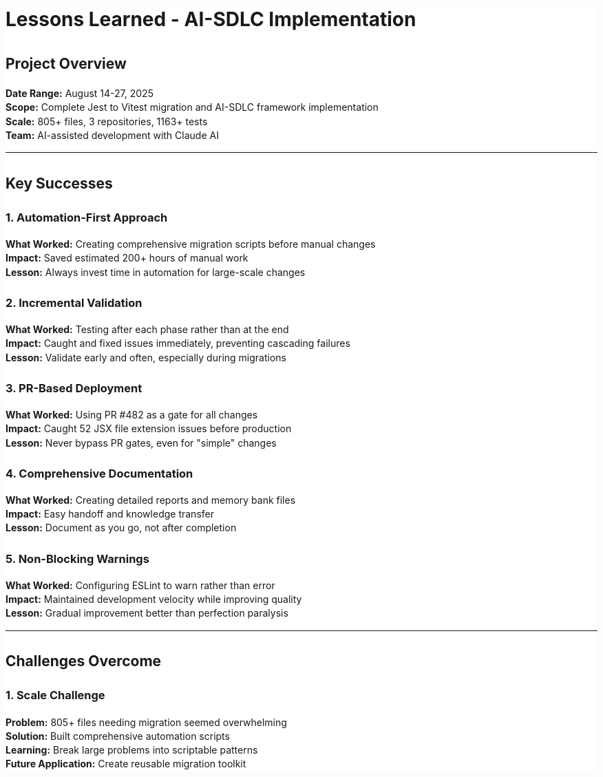 # Lessons Learned - AI-SDLC Implementation

## Project Overview

**Date Range:** August 14-27, 2025  
**Scope:** Complete Jest to Vitest migration and AI-SDLC framework implementation  
**Scale:** 805+ files, 3 repositories, 1163+ tests  
**Team:** AI-assisted development with Claude AI

---

## Key Successes

### 1. Automation-First Approach

**What Worked:** Creating comprehensive migration scripts before manual changes  
**Impact:** Saved estimated 200+ hours of manual work  
**Lesson:** Always invest time in automation for large-scale changes

### 2. Incremental Validation

**What Worked:** Testing after each phase rather than at the end  
**Impact:** Caught and fixed issues immediately, preventing cascading failures  
**Lesson:** Validate early and often, especially during migrations

### 3. PR-Based Deployment

**What Worked:** Using PR #482 as a gate for all changes  
**Impact:** Caught 52 JSX file extension issues before production  
**Lesson:** Never bypass PR gates, even for "simple" changes

### 4. Comprehensive Documentation

**What Worked:** Creating detailed reports and memory bank files  
**Impact:** Easy handoff and knowledge transfer  
**Lesson:** Document as you go, not after completion

### 5. Non-Blocking Warnings

**What Worked:** Configuring ESLint to warn rather than error  
**Impact:** Maintained development velocity while improving quality  
**Lesson:** Gradual improvement better than perfection paralysis

---

## Challenges Overcome

### 1. Scale Challenge

**Problem:** 805+ files needing migration seemed overwhelming  
**Solution:** Built comprehensive automation scripts  
**Learning:** Break large problems into scriptable patterns  
**Future Application:** Create reusable migration toolkit
